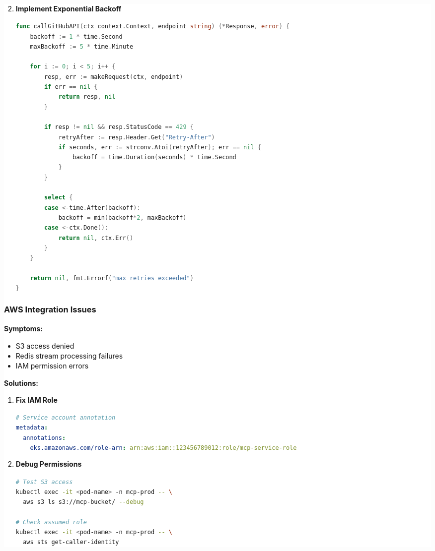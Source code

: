 2. **Implement Exponential Backoff**
   ```go
   func callGitHubAPI(ctx context.Context, endpoint string) (*Response, error) {
       backoff := 1 * time.Second
       maxBackoff := 5 * time.Minute
       
       for i := 0; i < 5; i++ {
           resp, err := makeRequest(ctx, endpoint)
           if err == nil {
               return resp, nil
           }
           
           if resp != nil && resp.StatusCode == 429 {
               retryAfter := resp.Header.Get("Retry-After")
               if seconds, err := strconv.Atoi(retryAfter); err == nil {
                   backoff = time.Duration(seconds) * time.Second
               }
           }
           
           select {
           case <-time.After(backoff):
               backoff = min(backoff*2, maxBackoff)
           case <-ctx.Done():
               return nil, ctx.Err()
           }
       }
       
       return nil, fmt.Errorf("max retries exceeded")
   }
   ```

### AWS Integration Issues

**Symptoms:**
- S3 access denied
- Redis stream processing failures
- IAM permission errors

**Solutions:**

1. **Fix IAM Role**
   ```yaml
   # Service account annotation
   metadata:
     annotations:
       eks.amazonaws.com/role-arn: arn:aws:iam::123456789012:role/mcp-service-role
   ```

2. **Debug Permissions**
   ```bash
   # Test S3 access
   kubectl exec -it <pod-name> -n mcp-prod -- \
     aws s3 ls s3://mcp-bucket/ --debug
   
   # Check assumed role
   kubectl exec -it <pod-name> -n mcp-prod -- \
     aws sts get-caller-identity
   ```

